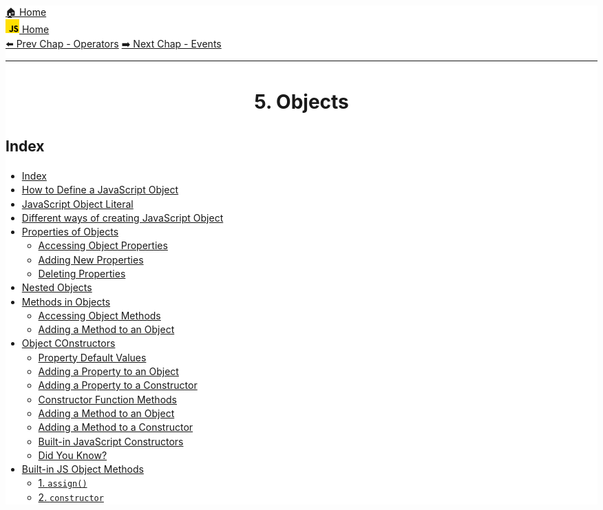[🏠 Home](../../../README.md) <br/>
<a href="../JavaScript.md" > 
<img src="../imgs/js-logo.png" height="20px">
 Home
</a><br/>
[⬅️ Prev Chap - Operators](./4.%20JS%20-%20Operators.md)
[➡️ Next Chap - Events](./6.%20JS%20-%20Events.md)

---

<h1 style="text-align: center">5. Objects</h1>

## Index
- [Index](#index)
- [How to Define a JavaScript Object](#how-to-define-a-javascript-object)
- [JavaScript Object Literal](#javascript-object-literal)
- [Different ways of creating JavaScript Object](#different-ways-of-creating-javascript-object)
- [Properties of Objects](#properties-of-objects)
  - [Accessing Object Properties](#accessing-object-properties)
  - [Adding New Properties](#adding-new-properties)
  - [Deleting Properties](#deleting-properties)
- [Nested Objects](#nested-objects)
- [Methods in Objects](#methods-in-objects)
  - [Accessing Object Methods](#accessing-object-methods)
  - [Adding a Method to an Object](#adding-a-method-to-an-object)
- [Object COnstructors](#object-constructors)
  - [Property Default Values](#property-default-values)
  - [Adding a Property to an Object](#adding-a-property-to-an-object)
  - [Adding a Property to a Constructor](#adding-a-property-to-a-constructor)
  - [Constructor Function Methods](#constructor-function-methods)
  - [Adding a Method to an Object](#adding-a-method-to-an-object-1)
  - [Adding a Method to a Constructor](#adding-a-method-to-a-constructor)
  - [Built-in JavaScript Constructors](#built-in-javascript-constructors)
  - [Did You Know?](#did-you-know)
- [Built-in JS Object Methods](#built-in-js-object-methods)
  - [1. `assign()`](#1-assign)
  - [2. `constructor`](#2-constructor)